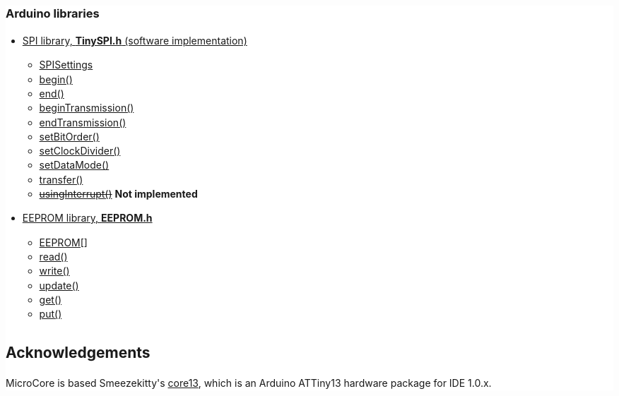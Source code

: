 ### Arduino libraries
* [SPI library, **TinySPI.h** (software implementation)](https://www.arduino.cc/en/Reference/SPI)
  - [SPISettings](https://www.arduino.cc/en/Reference/SPISettings)
  - [begin()](https://www.arduino.cc/en/Reference/SPIBegin)
  - [end()](https://www.arduino.cc/en/Reference/SPIEnd)
  - [beginTransmission()](https://www.arduino.cc/en/Reference/SPIbeginTransaction)
  - [endTransmission()](https://www.arduino.cc/en/Reference/SPIendTransaction)
  - [setBitOrder()](https://www.arduino.cc/en/Reference/SPISetBitOrder)
  - [setClockDivider()](https://www.arduino.cc/en/Reference/SPISetClockDivider)
  - [setDataMode()](https://www.arduino.cc/en/Reference/SPISetDataMode)
  - [transfer()](https://www.arduino.cc/en/Reference/SPITransfer)
  - ~~[usingInterrupt()](https://www.arduino.cc/en/Reference/SPIusingInterrupt)~~ **Not implemented**

* [EEPROM library, **EEPROM.h**](https://www.arduino.cc/en/reference/EEPROM)
  - [EEPROM[]](https://www.arduino.cc/en/Reference/EEPROMObject)
  - [read()](https://www.arduino.cc/en/Reference/EEPROMRead)
  - [write()](https://www.arduino.cc/en/Reference/EEPROMWrite)
  - [update()](https://www.arduino.cc/en/Reference/EEPROMUpdate)
  - [get()](https://www.arduino.cc/en/Reference/EEPROMGet)
  - [put()](https://www.arduino.cc/en/Reference/EEPROMPut)

## Acknowledgements
MicroCore is based Smeezekitty's [core13](https://sourceforge.net/projects/ard-core13/), which is an Arduino ATTiny13 hardware package for IDE 1.0.x.

